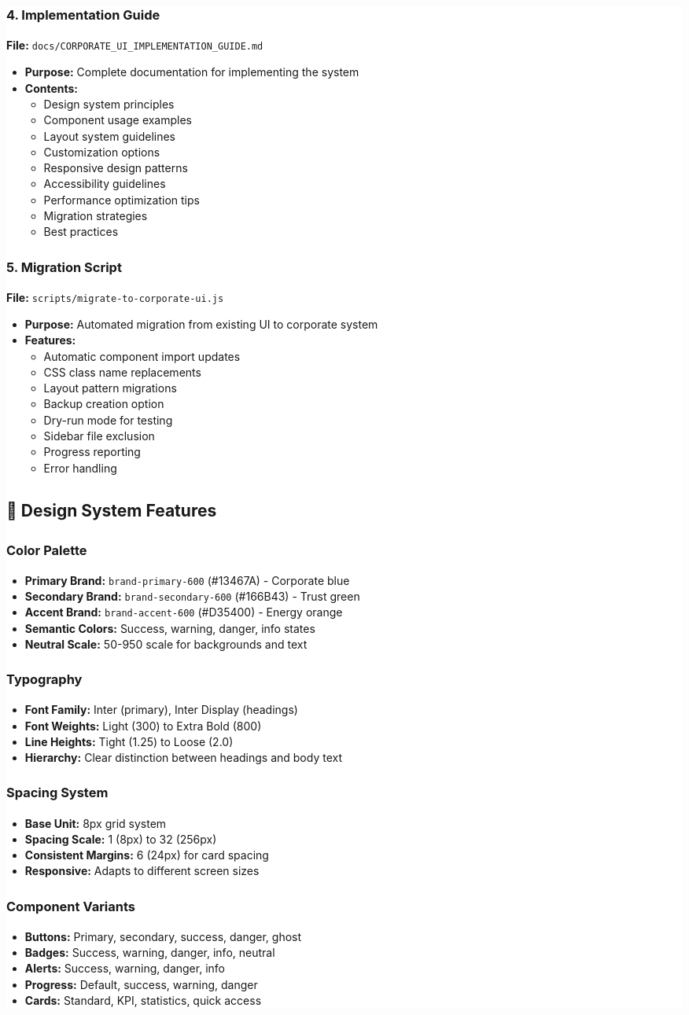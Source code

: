 ### 4. Implementation Guide
**File:** `docs/CORPORATE_UI_IMPLEMENTATION_GUIDE.md`
- **Purpose:** Complete documentation for implementing the system
- **Contents:**
  - Design system principles
  - Component usage examples
  - Layout system guidelines
  - Customization options
  - Responsive design patterns
  - Accessibility guidelines
  - Performance optimization tips
  - Migration strategies
  - Best practices

### 5. Migration Script
**File:** `scripts/migrate-to-corporate-ui.js`
- **Purpose:** Automated migration from existing UI to corporate system
- **Features:**
  - Automatic component import updates
  - CSS class name replacements
  - Layout pattern migrations
  - Backup creation option
  - Dry-run mode for testing
  - Sidebar file exclusion
  - Progress reporting
  - Error handling

## 🎨 Design System Features

### Color Palette
- **Primary Brand:** `brand-primary-600` (#13467A) - Corporate blue
- **Secondary Brand:** `brand-secondary-600` (#166B43) - Trust green
- **Accent Brand:** `brand-accent-600` (#D35400) - Energy orange
- **Semantic Colors:** Success, warning, danger, info states
- **Neutral Scale:** 50-950 scale for backgrounds and text

### Typography
- **Font Family:** Inter (primary), Inter Display (headings)
- **Font Weights:** Light (300) to Extra Bold (800)
- **Line Heights:** Tight (1.25) to Loose (2.0)
- **Hierarchy:** Clear distinction between headings and body text

### Spacing System
- **Base Unit:** 8px grid system
- **Spacing Scale:** 1 (8px) to 32 (256px)
- **Consistent Margins:** 6 (24px) for card spacing
- **Responsive:** Adapts to different screen sizes

### Component Variants
- **Buttons:** Primary, secondary, success, danger, ghost
- **Badges:** Success, warning, danger, info, neutral
- **Alerts:** Success, warning, danger, info
- **Progress:** Default, success, warning, danger
- **Cards:** Standard, KPI, statistics, quick access
